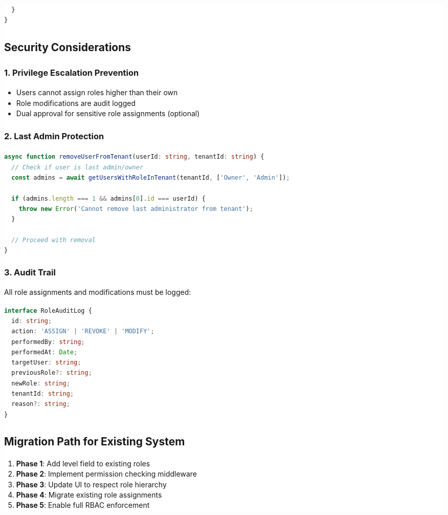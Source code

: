 ```typescript
  }
}
```

## Security Considerations

### 1. Privilege Escalation Prevention
- Users cannot assign roles higher than their own
- Role modifications are audit logged
- Dual approval for sensitive role assignments (optional)

### 2. Last Admin Protection
```typescript
async function removeUserFromTenant(userId: string, tenantId: string) {
  // Check if user is last admin/owner
  const admins = await getUsersWithRoleInTenant(tenantId, ['Owner', 'Admin']);
  
  if (admins.length === 1 && admins[0].id === userId) {
    throw new Error('Cannot remove last administrator from tenant');
  }
  
  // Proceed with removal
}
```

### 3. Audit Trail
All role assignments and modifications must be logged:
```typescript
interface RoleAuditLog {
  id: string;
  action: 'ASSIGN' | 'REVOKE' | 'MODIFY';
  performedBy: string;
  performedAt: Date;
  targetUser: string;
  previousRole?: string;
  newRole: string;
  tenantId: string;
  reason?: string;
}
```

## Migration Path for Existing System

1. **Phase 1**: Add level field to existing roles
2. **Phase 2**: Implement permission checking middleware
3. **Phase 3**: Update UI to respect role hierarchy
4. **Phase 4**: Migrate existing role assignments
5. **Phase 5**: Enable full RBAC enforcement